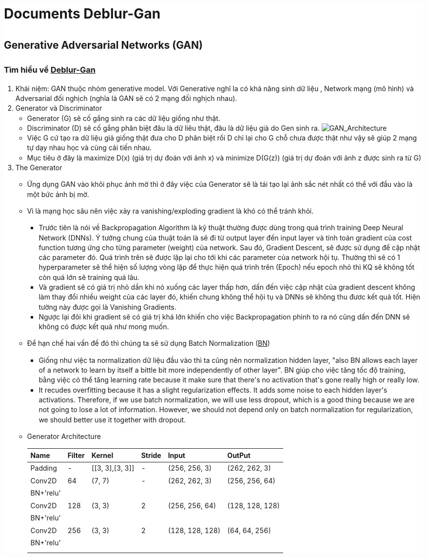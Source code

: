 # Documents Deblur-Gan 

## Generative Adversarial Networks (GAN)
### Tìm hiểu về [Deblur-Gan](https://www.sicara.ai/blog/2018-03-20-GAN-with-Keras-application-to-image-deblurring)
1. Khái niệm: GAN thuộc nhóm generative model. Với Generative nghĩ la có khả năng sinh dữ liệu , Network mạng (mô hình) và Adversarial đối nghịch (nghĩa là GAN sẽ có 2 mạng đối nghịch nhau).
2. Generator và Discriminator
   * Generator (G) sẽ cố gắng sinh ra các dữ liệu giống như thật. 
   * Discriminator (D) sẽ cố gắng phân biệt đâu là dữ liêu thật, đâu là dữ liệu giả do Gen sinh ra.
  ![GAN_Architecture](../deblur-gan-master/Docs/imgDocs/GAN_Architecture.png)
   * Việc G cứ tạo ra dữ liệu giả giống thật đưa cho D phân biệt rồi D chỉ lại cho G chỗ chưa được thật như vậy sẽ giúp 2 mạng tự dạy nhau học và cùng cải tiến nhau.
   * Mục tiêu ở đây là maximize D(x) (giá trị dự đoán với ảnh x) và minimize D(G(z)) (giá trị dự đoán với ảnh z được sinh ra từ G)
3. The Generator
   * Ứng dụng GAN vào khôi phục ảnh mờ thì ở đây việc của Generator sẽ là tái tạo lại ảnh sắc nét nhất có thể với đầu vào là một bức ảnh bị mờ.
   * Vì là mạng học sâu nên việc xảy ra vanishing/exploding gradient là khó có thể tránh khỏi.
     * Trước tiên là nói về Backpropagation Algorithm là kỹ thuật thường được dùng trong quá trình training Deep Neural Network (DNNs). Ý tưởng chung của thuật toán là sẽ đi từ output layer đến input layer và tính toán gradient của cost function tương ứng cho từng parameter (weight) của network. Sau đó, Gradient Descent, sẽ được sử dụng để cập nhật các parameter đó. Quá trình trên sẽ được lặp lại cho tới khi các parameter của network hội tụ. Thường thì sẽ có 1 hyperparameter sẽ thể hiện số lượng vòng lặp để thực hiện quá trình trên (Epoch) nếu epoch nhỏ thì KQ sẽ không tốt còn quá lớn sẽ training quá lâu.
     * Và gradient sẽ có giá trị nhỏ dần khi nó xuống các layer thấp hơn, dấn đến việc cập nhật của gradient descent không làm thay đổi nhiều weight của các layer đó, khiến chung không thể hội tụ và DNNs sẽ không thu đươc kết quả tốt. Hiện tường này được gọi là Vanishing Gradients. 
     * Ngược lại đôi khi gradient sẽ có giá trị khá lớn khiến cho việc Backpropagation phình to ra nó cũng dấn đến DNN sẽ không có được kết quả như mong muốn.
   * Để hạn chế hai vấn đề đó thì chúng ta sẽ sử dụng Batch Normalization ([BN](https://towardsdatascience.com/batch-normalization-in-neural-networks-1ac91516821c))
     * Giống như việc ta normalization dữ liệu đầu vào thì ta cũng nên normalization hidden layer, "also BN allows each layer of a network to learn by itself a bittle bit more independently of other layer". BN giúp cho việc tăng tốc độ training, bằng việc có thể tăng learning rate because it make sure that there's no activation that's gone really high or really low.
     * It recudes overfitting because it has a slight regularization effects. It adds some noise to each hidden layer's activations. Therefore, if we use batch normalization, we will use less dropout, which is a good thing because we are not going to lose a lot of information. However, we should not depend only on batch normalization for regularization, we should better use it together with dropout.
   * Generator Architecture

      |Name|Filter|Kernel|Stride|Input|OutPut|
      |-|-|-|-|-|-|
      |Padding|-|[[3, 3],[3, 3]]|-|(256, 256, 3)|(262, 262, 3)|
      |Conv2D|64|(7, 7)|-|(262, 262, 3)|(256, 256, 64)|
      |BN+'relu'|
      |Conv2D|128|(3, 3)|2|(256, 256, 64)|(128, 128, 128)|
      |BN+'relu'|
      |Conv2D|256|(3, 3)|2|(128, 128, 128)|(64, 64, 256)|
      |BN+'relu'|
      ||